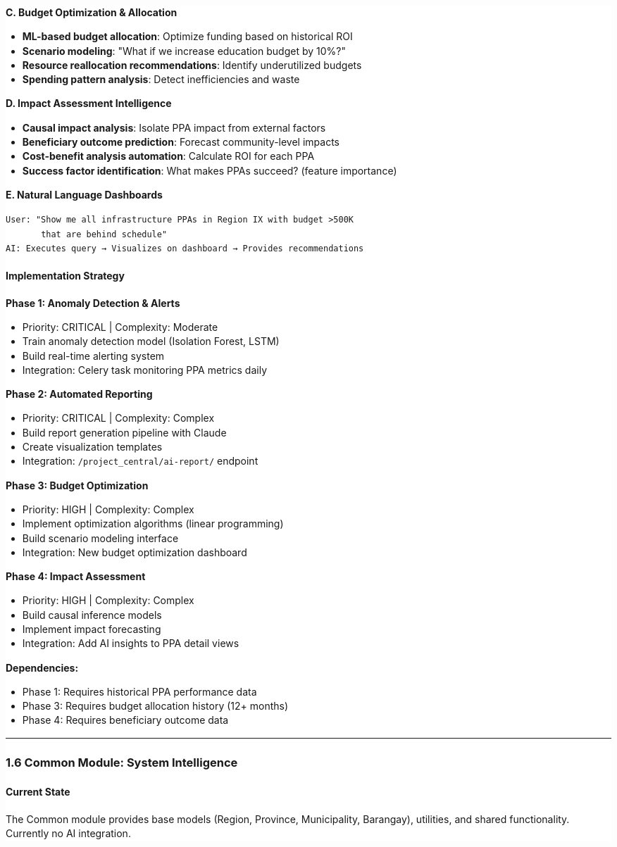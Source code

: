**C. Budget Optimization & Allocation**
- **ML-based budget allocation**: Optimize funding based on historical ROI
- **Scenario modeling**: "What if we increase education budget by 10%?"
- **Resource reallocation recommendations**: Identify underutilized budgets
- **Spending pattern analysis**: Detect inefficiencies and waste

**D. Impact Assessment Intelligence**
- **Causal impact analysis**: Isolate PPA impact from external factors
- **Beneficiary outcome prediction**: Forecast community-level impacts
- **Cost-benefit analysis automation**: Calculate ROI for each PPA
- **Success factor identification**: What makes PPAs succeed? (feature importance)

**E. Natural Language Dashboards**
```
User: "Show me all infrastructure PPAs in Region IX with budget >500K
       that are behind schedule"
AI: Executes query → Visualizes on dashboard → Provides recommendations
```

#### Implementation Strategy

**Phase 1: Anomaly Detection & Alerts**
- Priority: CRITICAL | Complexity: Moderate
- Train anomaly detection model (Isolation Forest, LSTM)
- Build real-time alerting system
- Integration: Celery task monitoring PPA metrics daily

**Phase 2: Automated Reporting**
- Priority: CRITICAL | Complexity: Complex
- Build report generation pipeline with Claude
- Create visualization templates
- Integration: `/project_central/ai-report/` endpoint

**Phase 3: Budget Optimization**
- Priority: HIGH | Complexity: Complex
- Implement optimization algorithms (linear programming)
- Build scenario modeling interface
- Integration: New budget optimization dashboard

**Phase 4: Impact Assessment**
- Priority: HIGH | Complexity: Complex
- Build causal inference models
- Implement impact forecasting
- Integration: Add AI insights to PPA detail views

**Dependencies:**
- Phase 1: Requires historical PPA performance data
- Phase 3: Requires budget allocation history (12+ months)
- Phase 4: Requires beneficiary outcome data

---

### 1.6 Common Module: System Intelligence

#### Current State
The Common module provides base models (Region, Province, Municipality, Barangay), utilities, and shared functionality. Currently no AI integration.
